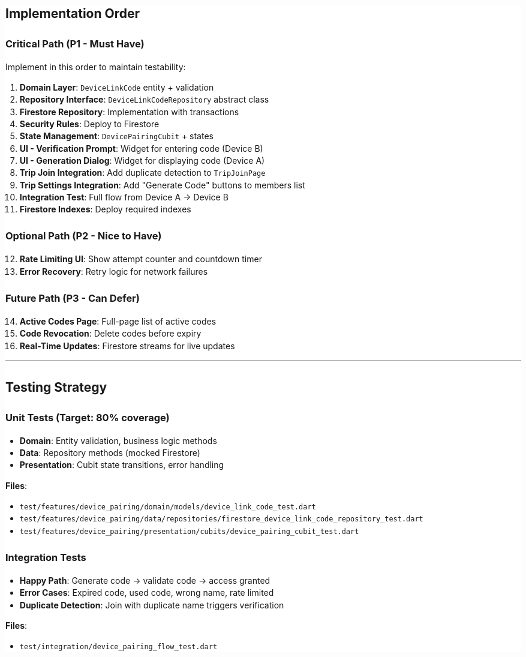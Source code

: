 
## Implementation Order

### Critical Path (P1 - Must Have)

Implement in this order to maintain testability:

1. **Domain Layer**: `DeviceLinkCode` entity + validation
2. **Repository Interface**: `DeviceLinkCodeRepository` abstract class
3. **Firestore Repository**: Implementation with transactions
4. **Security Rules**: Deploy to Firestore
5. **State Management**: `DevicePairingCubit` + states
6. **UI - Verification Prompt**: Widget for entering code (Device B)
7. **UI - Generation Dialog**: Widget for displaying code (Device A)
8. **Trip Join Integration**: Add duplicate detection to `TripJoinPage`
9. **Trip Settings Integration**: Add "Generate Code" buttons to members list
10. **Integration Test**: Full flow from Device A → Device B
11. **Firestore Indexes**: Deploy required indexes

### Optional Path (P2 - Nice to Have)

12. **Rate Limiting UI**: Show attempt counter and countdown timer
13. **Error Recovery**: Retry logic for network failures

### Future Path (P3 - Can Defer)

14. **Active Codes Page**: Full-page list of active codes
15. **Code Revocation**: Delete codes before expiry
16. **Real-Time Updates**: Firestore streams for live updates

---

## Testing Strategy

### Unit Tests (Target: 80% coverage)

- **Domain**: Entity validation, business logic methods
- **Data**: Repository methods (mocked Firestore)
- **Presentation**: Cubit state transitions, error handling

**Files**:
- `test/features/device_pairing/domain/models/device_link_code_test.dart`
- `test/features/device_pairing/data/repositories/firestore_device_link_code_repository_test.dart`
- `test/features/device_pairing/presentation/cubits/device_pairing_cubit_test.dart`

### Integration Tests

- **Happy Path**: Generate code → validate code → access granted
- **Error Cases**: Expired code, used code, wrong name, rate limited
- **Duplicate Detection**: Join with duplicate name triggers verification

**Files**:
- `test/integration/device_pairing_flow_test.dart`
